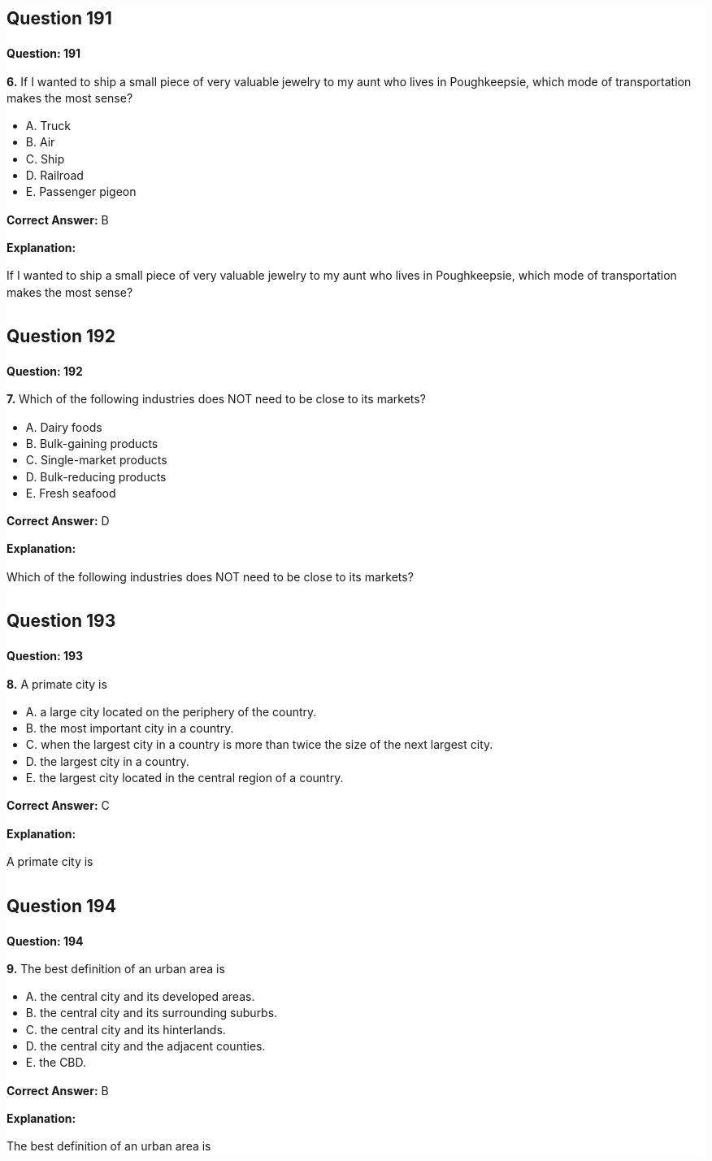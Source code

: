 ## Question 191

<div class="mcontent">
<p><strong>Question: 191</strong></p>
<p><b>6.</b> If I wanted to ship a small piece of very valuable jewelry to my aunt who lives in Poughkeepsie, which mode of transportation makes the most sense?</p>
<ul class="qlist">
<li>A. Truck</li><li>B. Air</li><li>C. Ship</li><li>D. Railroad</li><li>E. Passenger pigeon</li>
</ul>
<p><strong>Correct Answer:</strong> B</p>
<p><strong>Explanation:</strong></p>
<p>If I wanted to ship a small piece of very valuable jewelry to my aunt who lives in Poughkeepsie, which mode of transportation makes the most sense?</p>
</div>

## Question 192

<div class="mcontent">
<p><strong>Question: 192</strong></p>
<p><b>7.</b> Which of the following industries does NOT need to be close to its markets?</p>
<ul class="qlist">
<li>A. Dairy foods</li><li>B. Bulk-gaining products</li><li>C. Single-market products</li><li>D. Bulk-reducing products</li><li>E. Fresh seafood</li>
</ul>
<p><strong>Correct Answer:</strong> D</p>
<p><strong>Explanation:</strong></p>
<p>Which of the following industries does NOT need to be close to its markets?</p>
</div>

## Question 193

<div class="mcontent">
<p><strong>Question: 193</strong></p>
<p><b>8.</b> A primate city is</p>
<ul class="qlist">
<li>A. a large city located on the periphery of the country.</li><li>B. the most important city in a country.</li><li>C. when the largest city in a country is more than twice the size of the next largest city.</li><li>D. the largest city in a country.</li><li>E. the largest city located in the central region of a country.</li>
</ul>
<p><strong>Correct Answer:</strong> C</p>
<p><strong>Explanation:</strong></p>
<p>A primate city is</p>
</div>

## Question 194

<div class="mcontent">
<p><strong>Question: 194</strong></p>
<p><b>9.</b> The best definition of an urban area is</p>
<ul class="qlist">
<li>A. the central city and its developed areas.</li><li>B. the central city and its surrounding suburbs.</li><li>C. the central city and its hinterlands.</li><li>D. the central city and the adjacent counties.</li><li>E. the CBD.</li>
</ul>
<p><strong>Correct Answer:</strong> B</p>
<p><strong>Explanation:</strong></p>
<p>The best definition of an urban area is</p>
</div>
